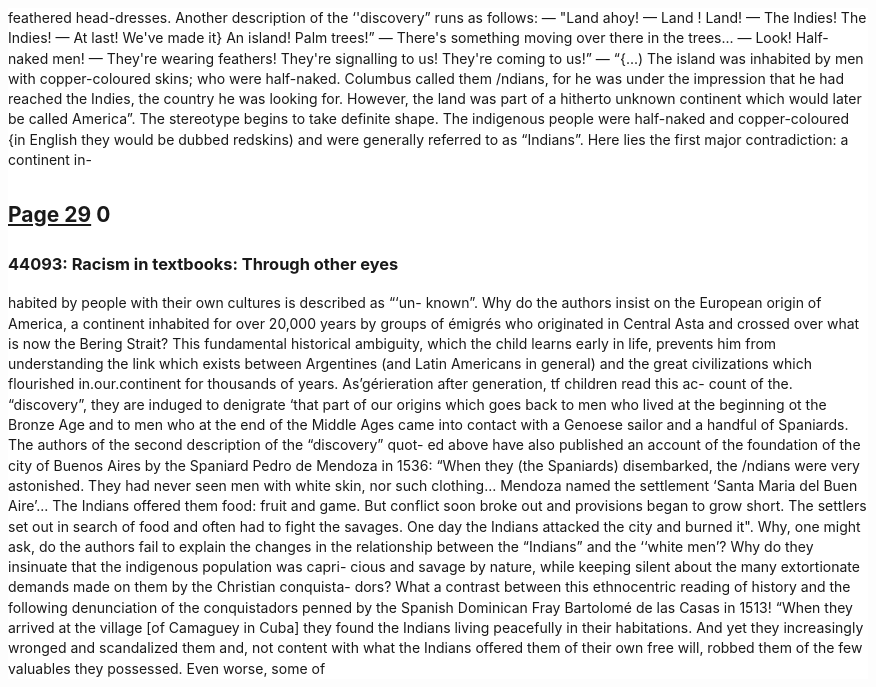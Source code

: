 feathered head-dresses. 
Another description of the ‘'discovery” runs as follows: 
— "Land ahoy! 
— Land ! Land! 
— The Indies! The Indies! 
— At last! We've made it} An island! Palm trees!” 
— There's something moving over there in the trees... 
— Look! Half-naked men! 
— They're wearing feathers! They're signalling to us! They're 
coming to us!” 
— “{...) The island was inhabited by men with copper-coloured 
skins; who were half-naked. Columbus called them /ndians, for he 
was under the impression that he had reached the Indies, the 
country he was looking for. However, the land was part of a 
hitherto unknown continent which would later be called America”. 
The stereotype begins to take definite shape. The indigenous 
people were half-naked and copper-coloured {in English they 
would be dubbed redskins) and were generally referred to as 
“Indians”. Here lies the first major contradiction: a continent in-

## [Page 29](https://demo.humlab.umu.se/courier/074769engo.pdf#page=29) 0

### 44093: Racism in textbooks: Through other eyes

habited by people with their own cultures is described as “‘un- 
known”. Why do the authors insist on the European origin of 
America, a continent inhabited for over 20,000 years by groups of 
émigrés who originated in Central Asta and crossed over what is 
now the Bering Strait? 
This fundamental historical ambiguity, which the child learns 
early in life, prevents him from understanding the link which exists 
between Argentines (and Latin Americans in general) and the 
great civilizations which flourished in.our.continent for thousands 
of years. As’gérieration after generation, tf children read this ac- 
count of the. “discovery”, they are induged to denigrate ‘that part 
of our origins which goes back to men who lived at the beginning 
ot the Bronze Age and to men who at the end of the Middle Ages 
came into contact with a Genoese sailor and a handful of 
Spaniards. 
The authors of the second description of the “discovery” quot- 
ed above have also published an account of the foundation of the 
city of Buenos Aires by the Spaniard Pedro de Mendoza in 1536: 
“When they (the Spaniards) disembarked, the /ndians were very 
astonished. They had never seen men with white skin, nor such 
clothing... Mendoza named the settlement ‘Santa Maria del Buen 
Aire’... The Indians offered them food: fruit and game. But conflict 
soon broke out and provisions began to grow short. The settlers 
set out in search of food and often had to fight the savages. One 
day the Indians attacked the city and burned it". 
Why, one might ask, do the authors fail to explain the changes 
in the relationship between the “Indians” and the ‘‘white men’? 
Why do they insinuate that the indigenous population was capri- 
cious and savage by nature, while keeping silent about the many 
extortionate demands made on them by the Christian conquista- 
dors? What a contrast between this ethnocentric reading of history 
and the following denunciation of the conquistadors penned by 
the Spanish Dominican Fray Bartolomé de las Casas in 1513! 
“When they arrived at the village [of Camaguey in Cuba] they 
found the Indians living peacefully in their habitations. And yet 
they increasingly wronged and scandalized them and, not content 
with what the Indians offered them of their own free will, robbed 
them of the few valuables they possessed. Even worse, some of 